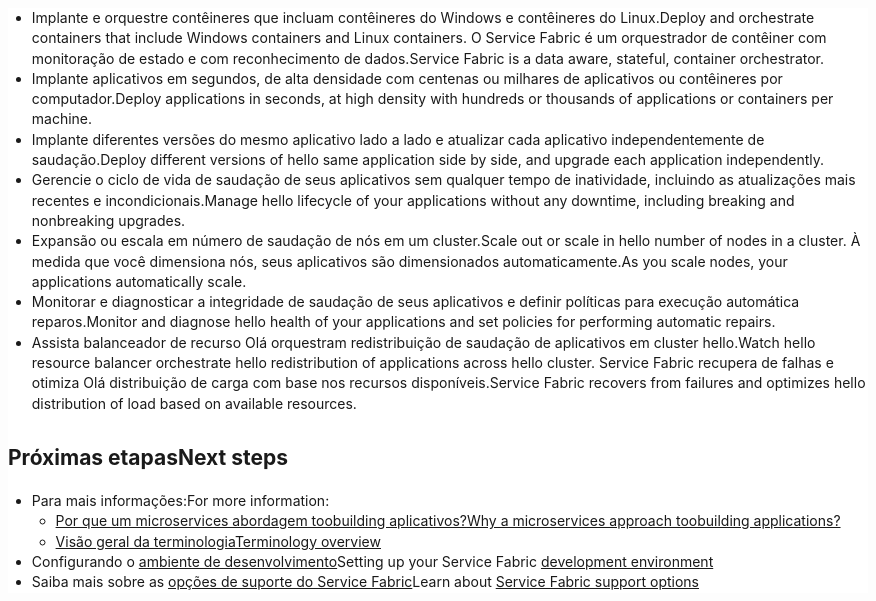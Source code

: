 * <span data-ttu-id="129f2-168">Implante e orquestre contêineres que incluam contêineres do Windows e contêineres do Linux.</span><span class="sxs-lookup"><span data-stu-id="129f2-168">Deploy and orchestrate containers that include Windows containers and Linux containers.</span></span> <span data-ttu-id="129f2-169">O Service Fabric é um orquestrador de contêiner com monitoração de estado e com reconhecimento de dados.</span><span class="sxs-lookup"><span data-stu-id="129f2-169">Service Fabric is a data aware, stateful, container orchestrator.</span></span>
* <span data-ttu-id="129f2-170">Implante aplicativos em segundos, de alta densidade com centenas ou milhares de aplicativos ou contêineres por computador.</span><span class="sxs-lookup"><span data-stu-id="129f2-170">Deploy applications in seconds, at high density with hundreds or thousands of applications or containers per machine.</span></span>
* <span data-ttu-id="129f2-171">Implante diferentes versões do mesmo aplicativo lado a lado e atualizar cada aplicativo independentemente de saudação.</span><span class="sxs-lookup"><span data-stu-id="129f2-171">Deploy different versions of hello same application side by side, and upgrade each application independently.</span></span>
* <span data-ttu-id="129f2-172">Gerencie o ciclo de vida de saudação de seus aplicativos sem qualquer tempo de inatividade, incluindo as atualizações mais recentes e incondicionais.</span><span class="sxs-lookup"><span data-stu-id="129f2-172">Manage hello lifecycle of your applications without any downtime, including breaking and nonbreaking upgrades.</span></span>
* <span data-ttu-id="129f2-173">Expansão ou escala em número de saudação de nós em um cluster.</span><span class="sxs-lookup"><span data-stu-id="129f2-173">Scale out or scale in hello number of nodes in a cluster.</span></span> <span data-ttu-id="129f2-174">À medida que você dimensiona nós, seus aplicativos são dimensionados automaticamente.</span><span class="sxs-lookup"><span data-stu-id="129f2-174">As you scale nodes, your applications automatically scale.</span></span>
* <span data-ttu-id="129f2-175">Monitorar e diagnosticar a integridade de saudação de seus aplicativos e definir políticas para execução automática reparos.</span><span class="sxs-lookup"><span data-stu-id="129f2-175">Monitor and diagnose hello health of your applications and set policies for performing automatic repairs.</span></span>
* <span data-ttu-id="129f2-176">Assista balanceador de recurso Olá orquestram redistribuição de saudação de aplicativos em cluster hello.</span><span class="sxs-lookup"><span data-stu-id="129f2-176">Watch hello resource balancer orchestrate hello redistribution of applications across hello cluster.</span></span> <span data-ttu-id="129f2-177">Service Fabric recupera de falhas e otimiza Olá distribuição de carga com base nos recursos disponíveis.</span><span class="sxs-lookup"><span data-stu-id="129f2-177">Service Fabric recovers from failures and optimizes hello distribution of load based on available resources.</span></span>


## <a name="next-steps"></a><span data-ttu-id="129f2-178">Próximas etapas</span><span class="sxs-lookup"><span data-stu-id="129f2-178">Next steps</span></span>
* <span data-ttu-id="129f2-179">Para mais informações:</span><span class="sxs-lookup"><span data-stu-id="129f2-179">For more information:</span></span>
  * [<span data-ttu-id="129f2-180">Por que um microservices abordagem toobuilding aplicativos?</span><span class="sxs-lookup"><span data-stu-id="129f2-180">Why a microservices approach toobuilding applications?</span></span>](service-fabric-overview-microservices.md)
  * [<span data-ttu-id="129f2-181">Visão geral da terminologia</span><span class="sxs-lookup"><span data-stu-id="129f2-181">Terminology overview</span></span>](service-fabric-technical-overview.md)
* <span data-ttu-id="129f2-182">Configurando o [ambiente de desenvolvimento](service-fabric-get-started.md)</span><span class="sxs-lookup"><span data-stu-id="129f2-182">Setting up your Service Fabric [development environment](service-fabric-get-started.md)</span></span>  
* <span data-ttu-id="129f2-183">Saiba mais sobre as [opções de suporte do Service Fabric](service-fabric-support.md)</span><span class="sxs-lookup"><span data-stu-id="129f2-183">Learn about [Service Fabric support options](service-fabric-support.md)</span></span>

[Image1]: media/service-fabric-overview/Service-Fabric-Overview.png
